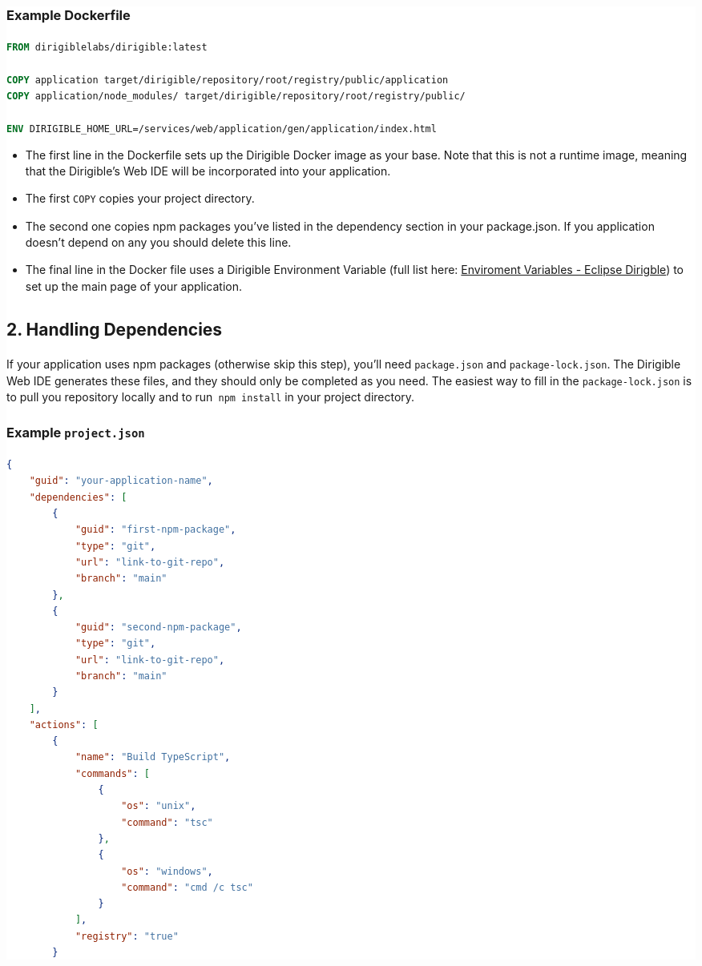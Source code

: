 
### **Example Dockerfile**
```Dockerfile
FROM dirigiblelabs/dirigible:latest

COPY application target/dirigible/repository/root/registry/public/application
COPY application/node_modules/ target/dirigible/repository/root/registry/public/

ENV DIRIGIBLE_HOME_URL=/services/web/application/gen/application/index.html
```

- The first line in the Dockerfile sets up the Dirigible Docker image as your base. Note that this is not a runtime image, meaning that the Dirigible’s Web IDE will be incorporated into your application.

- The first `COPY` copies your project directory. 

- The second one copies npm packages you’ve listed in the dependency section in your package.json. If you application doesn’t depend on any you should delete this line.

- The final line in the Docker file uses a Dirigible Environment Variable (full list here: [Enviroment Variables - Eclipse Dirigble](https://www.dirigible.io/help/setup/setup-environment-variables/#basic)) to set up the main page of your application.


## **2. Handling Dependencies**

If your application uses npm packages (otherwise skip this step), you’ll need `package.json` and `package-lock.json`. The Dirigible Web IDE generates these files, and they should only be completed as you need. The easiest way to fill in the `package-lock.json` is to pull you repository locally and to run` npm install` in your project directory.


### **Example** `project.json`
```json
{
	"guid": "your-application-name",
	"dependencies": [
    	{
        	"guid": "first-npm-package",
        	"type": "git",
        	"url": "link-to-git-repo",
        	"branch": "main"
    	},
    	{
        	"guid": "second-npm-package",
        	"type": "git",
        	"url": "link-to-git-repo",
        	"branch": "main"
    	}
	],
	"actions": [
    	{
        	"name": "Build TypeScript",
        	"commands": [
            	{
                	"os": "unix",
                	"command": "tsc"
            	},
            	{
                	"os": "windows",
                	"command": "cmd /c tsc"
            	}
        	],
        	"registry": "true"
    	}
```